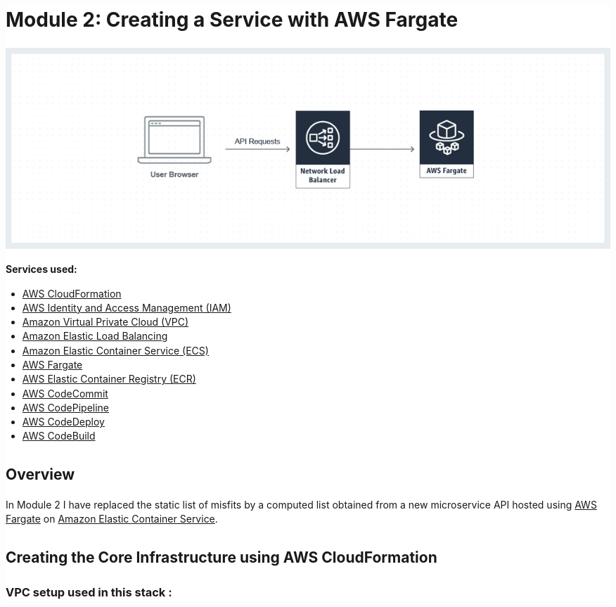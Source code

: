 # Module 2: Creating a Service with AWS Fargate

![Architecture](/MythicalMisfits/images/module-2/architecture-module-2.png)


**Services used:**
* [AWS CloudFormation](https://aws.amazon.com/cloudformation/)
* [AWS Identity and Access Management (IAM)](https://aws.amazon.com/iam/)
* [Amazon Virtual Private Cloud (VPC)](https://aws.amazon.com/vpc/)
* [Amazon Elastic Load Balancing](https://aws.amazon.com/elasticloadbalancing/)
* [Amazon Elastic Container Service (ECS)](https://aws.amazon.com/ecs/)
* [AWS Fargate](https://aws.amazon.com/fargate/)
* [AWS Elastic Container Registry (ECR)](https://aws.amazon.com/ecr/)
* [AWS CodeCommit](https://aws.amazon.com/codecommit/)
* [AWS CodePipeline](https://aws.amazon.com/codepipeline/)
* [AWS CodeDeploy](https://aws.amazon.com/codedeploy/)
* [AWS CodeBuild](https://aws.amazon.com/codebuild/)


## Overview

In Module 2 I have replaced the static list of misfits by a computed list obtained from a new microservice API hosted using [AWS Fargate](https://aws.amazon.com/fargate/) on [Amazon Elastic Container Service](https://aws.amazon.com/ecs/). 

## Creating the Core Infrastructure using AWS CloudFormation

### VPC setup used in this stack :
